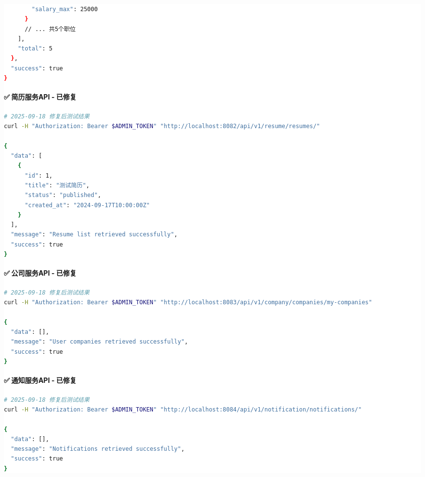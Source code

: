 ```bash
        "salary_max": 25000
      }
      // ... 共5个职位
    ],
    "total": 5
  },
  "success": true
}
```

#### ✅ 简历服务API - 已修复
```bash
# 2025-09-18 修复后测试结果
curl -H "Authorization: Bearer $ADMIN_TOKEN" "http://localhost:8082/api/v1/resume/resumes/"

{
  "data": [
    {
      "id": 1,
      "title": "测试简历",
      "status": "published",
      "created_at": "2024-09-17T10:00:00Z"
    }
  ],
  "message": "Resume list retrieved successfully",
  "success": true
}
```

#### ✅ 公司服务API - 已修复
```bash
# 2025-09-18 修复后测试结果
curl -H "Authorization: Bearer $ADMIN_TOKEN" "http://localhost:8083/api/v1/company/companies/my-companies"

{
  "data": [],
  "message": "User companies retrieved successfully",
  "success": true
}
```

#### ✅ 通知服务API - 已修复
```bash
# 2025-09-18 修复后测试结果
curl -H "Authorization: Bearer $ADMIN_TOKEN" "http://localhost:8084/api/v1/notification/notifications/"

{
  "data": [],
  "message": "Notifications retrieved successfully",
  "success": true
}
```
